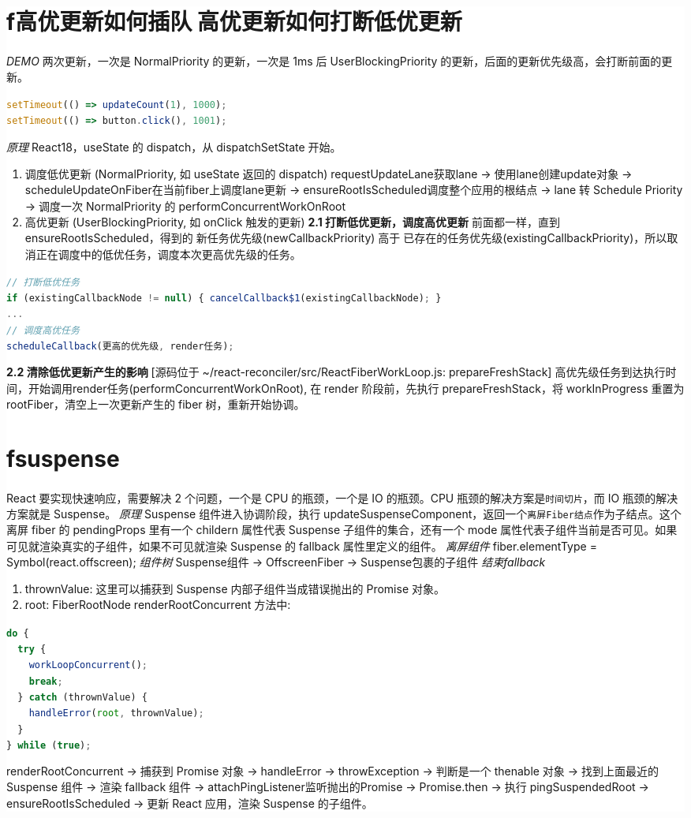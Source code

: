 
# f高优更新如何插队 高优更新如何打断低优更新
*DEMO*
两次更新，一次是 NormalPriority 的更新，一次是 1ms 后 UserBlockingPriority 的更新，后面的更新优先级高，会打断前面的更新。
```jsx
setTimeout(() => updateCount(1), 1000);
setTimeout(() => button.click(), 1001);
```
*原理*
React18，useState 的 dispatch，从 dispatchSetState 开始。
1. 调度低优更新 (NormalPriority, 如 useState 返回的 dispatch)
requestUpdateLane获取lane -> 使用lane创建update对象 -> scheduleUpdateOnFiber在当前fiber上调度lane更新 -> ensureRootIsScheduled调度整个应用的根结点 -> lane 转 Schedule Priority -> 调度一次 NormalPriority 的 performConcurrentWorkOnRoot
2. 高优更新 (UserBlockingPriority, 如 onClick 触发的更新)
**2.1 打断低优更新，调度高优更新**
前面都一样，直到 ensureRootIsScheduled，得到的 新任务优先级(newCallbackPriority) 高于 已存在的任务优先级(existingCallbackPriority)，所以取消正在调度中的低优任务，调度本次更高优先级的任务。
```js
// 打断低优任务
if (existingCallbackNode != null) { cancelCallback$1(existingCallbackNode); }
...
// 调度高优任务
scheduleCallback(更高的优先级, render任务);
```
**2.2 清除低优更新产生的影响**
[源码位于 ~/react-reconciler/src/ReactFiberWorkLoop.js: prepareFreshStack]
高优先级任务到达执行时间，开始调用render任务(performConcurrentWorkOnRoot), 在 render 阶段前，先执行 prepareFreshStack，将 workInProgress 重置为 rootFiber，清空上一次更新产生的 fiber 树，重新开始协调。


# fsuspense
React 要实现快速响应，需要解决 2 个问题，一个是 CPU 的瓶颈，一个是 IO 的瓶颈。CPU 瓶颈的解决方案是`时间切片`，而 IO 瓶颈的解决方案就是 Suspense。
*原理*
Suspense 组件进入协调阶段，执行 updateSuspenseComponent，返回一个`离屏Fiber结点`作为子结点。这个离屏 fiber 的 pendingProps 里有一个 childern 属性代表 Suspense 子组件的集合，还有一个 mode 属性代表子组件当前是否可见。如果可见就渲染真实的子组件，如果不可见就渲染 Suspense 的 fallback 属性里定义的组件。
*离屏组件*
fiber.elementType = Symbol(react.offscreen);
*组件树*
Suspense组件 -> OffscreenFiber -> Suspense包裹的子组件
*结束fallback*
1. thrownValue: 这里可以捕获到 Suspense 内部子组件当成错误抛出的 Promise 对象。
2. root: FiberRootNode
renderRootConcurrent 方法中:
```js
do {
  try {
    workLoopConcurrent();
    break;
  } catch (thrownValue) {
    handleError(root, thrownValue);
  }
} while (true);
```
renderRootConcurrent -> 捕获到 Promise 对象 -> handleError -> throwException -> 判断是一个 thenable 对象 -> 找到上面最近的 Suspense 组件 -> 渲染 fallback 组件 -> attachPingListener监听抛出的Promise -> Promise.then -> 执行 pingSuspendedRoot -> ensureRootIsScheduled -> 更新 React 应用，渲染 Suspense 的子组件。
